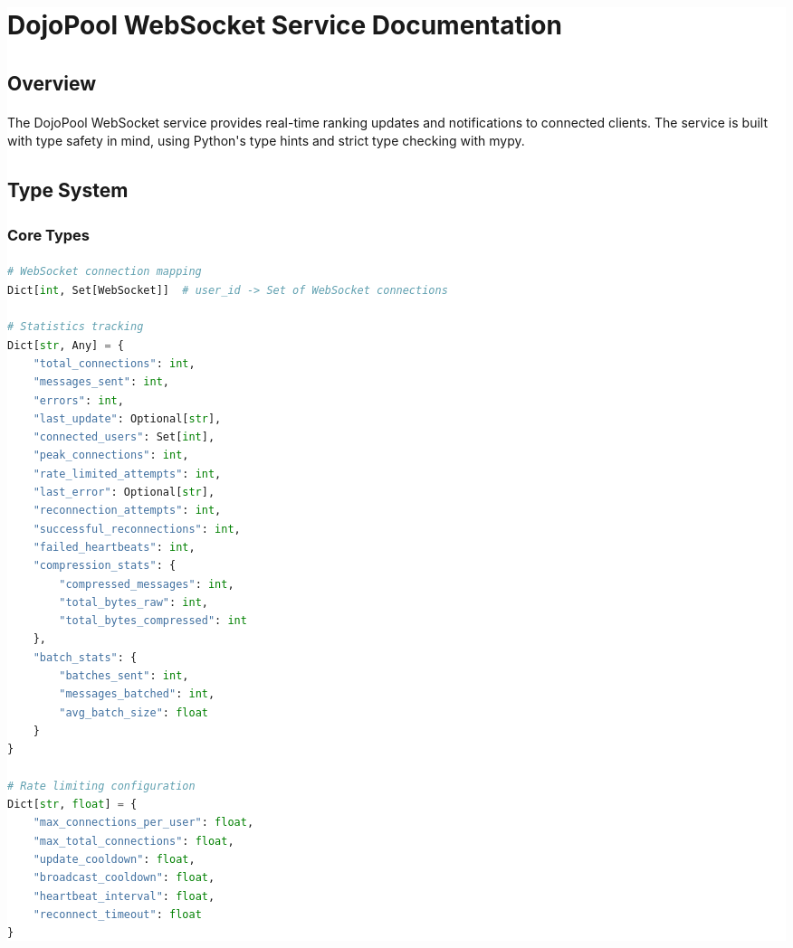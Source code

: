 # DojoPool WebSocket Service Documentation

## Overview

The DojoPool WebSocket service provides real-time ranking updates and notifications to connected clients. The service is built with type safety in mind, using Python's type hints and strict type checking with mypy.

## Type System

### Core Types

```python
# WebSocket connection mapping
Dict[int, Set[WebSocket]]  # user_id -> Set of WebSocket connections

# Statistics tracking
Dict[str, Any] = {
    "total_connections": int,
    "messages_sent": int,
    "errors": int,
    "last_update": Optional[str],
    "connected_users": Set[int],
    "peak_connections": int,
    "rate_limited_attempts": int,
    "last_error": Optional[str],
    "reconnection_attempts": int,
    "successful_reconnections": int,
    "failed_heartbeats": int,
    "compression_stats": {
        "compressed_messages": int,
        "total_bytes_raw": int,
        "total_bytes_compressed": int
    },
    "batch_stats": {
        "batches_sent": int,
        "messages_batched": int,
        "avg_batch_size": float
    }
}

# Rate limiting configuration
Dict[str, float] = {
    "max_connections_per_user": float,
    "max_total_connections": float,
    "update_cooldown": float,
    "broadcast_cooldown": float,
    "heartbeat_interval": float,
    "reconnect_timeout": float
}
```
